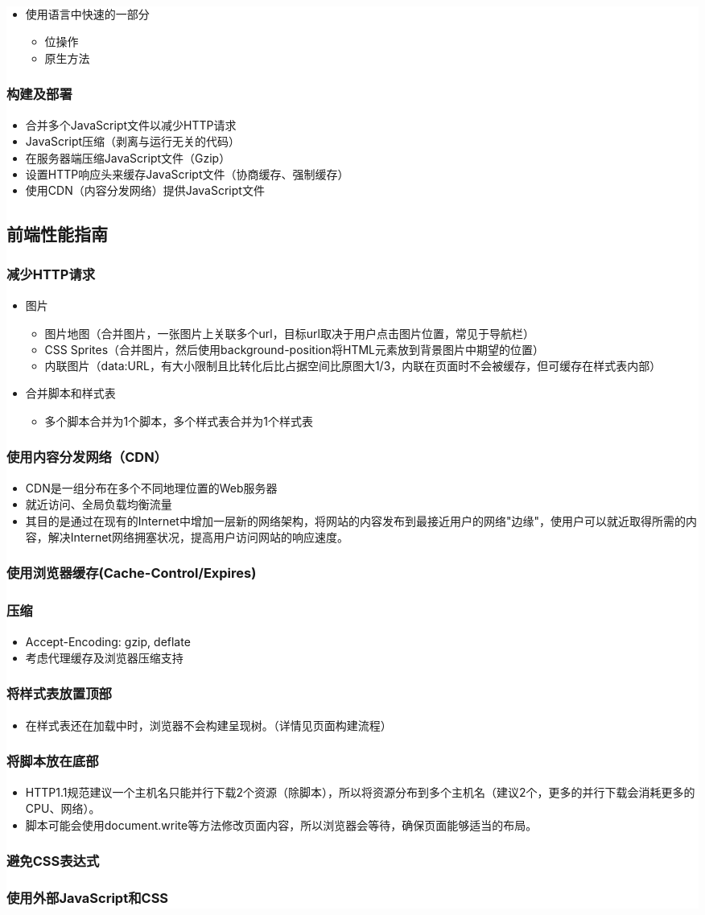- 使用语言中快速的一部分

	- 位操作
	- 原生方法

###  构建及部署

- 合并多个JavaScript文件以减少HTTP请求
- JavaScript压缩（剥离与运行无关的代码）
- 在服务器端压缩JavaScript文件（Gzip）
- 设置HTTP响应头来缓存JavaScript文件（协商缓存、强制缓存）
- 使用CDN（内容分发网络）提供JavaScript文件

## 前端性能指南

### 减少HTTP请求

- 图片

	- 图片地图（合并图片，一张图片上关联多个url，目标url取决于用户点击图片位置，常见于导航栏）
	- CSS Sprites（合并图片，然后使用background-position将HTML元素放到背景图片中期望的位置）
	- 内联图片（data:URL，有大小限制且比转化后比占据空间比原图大1/3，内联在页面时不会被缓存，但可缓存在样式表内部）

- 合并脚本和样式表

	- 多个脚本合并为1个脚本，多个样式表合并为1个样式表

### 使用内容分发网络（CDN）

- CDN是一组分布在多个不同地理位置的Web服务器
- 就近访问、全局负载均衡流量
- 其目的是通过在现有的Internet中增加一层新的网络架构，将网站的内容发布到最接近用户的网络"边缘"，使用户可以就近取得所需的内容，解决Internet网络拥塞状况，提高用户访问网站的响应速度。

### 使用浏览器缓存(Cache-Control/Expires)

### 压缩

- Accept-Encoding: gzip, deflate
- 考虑代理缓存及浏览器压缩支持

### 将样式表放置顶部

- 在样式表还在加载中时，浏览器不会构建呈现树。（详情见页面构建流程）

### 将脚本放在底部

- HTTP1.1规范建议一个主机名只能并行下载2个资源（除脚本），所以将资源分布到多个主机名（建议2个，更多的并行下载会消耗更多的CPU、网络）。
- 脚本可能会使用document.write等方法修改页面内容，所以浏览器会等待，确保页面能够适当的布局。

### 避免CSS表达式

### 使用外部JavaScript和CSS
